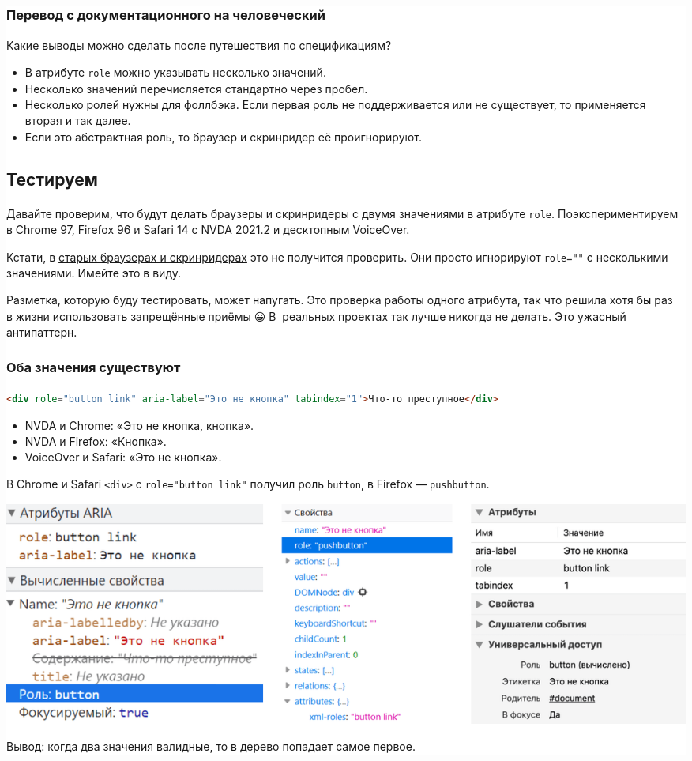 ### Перевод с&nbsp;документационного на&nbsp;человеческий

Какие выводы можно сделать после путешествия по&nbsp;спецификациям?

- В&nbsp;атрибуте `role` можно указывать несколько значений.
- Несколько значений перечисляется стандартно через пробел.
- Несколько ролей нужны для&nbsp;фоллбэка. Если первая роль не поддерживается или не существует, то применяется вторая и&nbsp;так далее.
- Если это абстрактная роль, то браузер и&nbsp;скринридер её проигнорируют.

## Тестируем

Давайте проверим, что&nbsp;будут делать браузеры и&nbsp;скринридеры с&nbsp;двумя значениями в&nbsp;атрибуте `role`. Поэкспериментируем в&nbsp;Chrome 97, Firefox 96 и&nbsp;Safari 14 с&nbsp;NVDA 2021.2 и&nbsp;десктопным VoiceOver.

Кстати, в&nbsp;[старых браузерах и&nbsp;скринридерах](https://act-rules.github.io/rules/674b10#accessibility-support) это не получится проверить. Они просто игнорируют `role=""` с&nbsp;несколькими значениями. Имейте это в&nbsp;виду.

Разметка, которую буду тестировать, может напугать. Это проверка работы одного атрибута, так&nbsp;что&nbsp;решила хотя бы раз в&nbsp;жизни использовать запрещённые приёмы 😀 В&nbsp; реальных проектах так лучше никогда не делать. Это ужасный антипаттерн.

### Оба значения существуют

```html
<div role="button link" aria-label="Это не кнопка" tabindex="1">Что-то преступное</div>
```

- NVDA и&nbsp;Chrome: «Это не кнопка, кнопка».
- NVDA и&nbsp;Firefox: «Кнопка».
- VoiceOver и&nbsp;Safari: «Это не кнопка».

В&nbsp;Chrome и&nbsp;Safari `<div>` c&nbsp;`role="button link"` получил роль `button`, в&nbsp;Firefox&nbsp;— `pushbutton`.

![Деревья доступности в инструментах разработчика в Chrome, Firefox и Safari. Во всех трёх браузерах aria-label содержит текст «Это не кнопка», вычисленная роль элемента — button и pushbutton.](images/two-existing-tokens.png)

Вывод: когда два значения валидные, то в&nbsp;дерево попадает самое первое.
